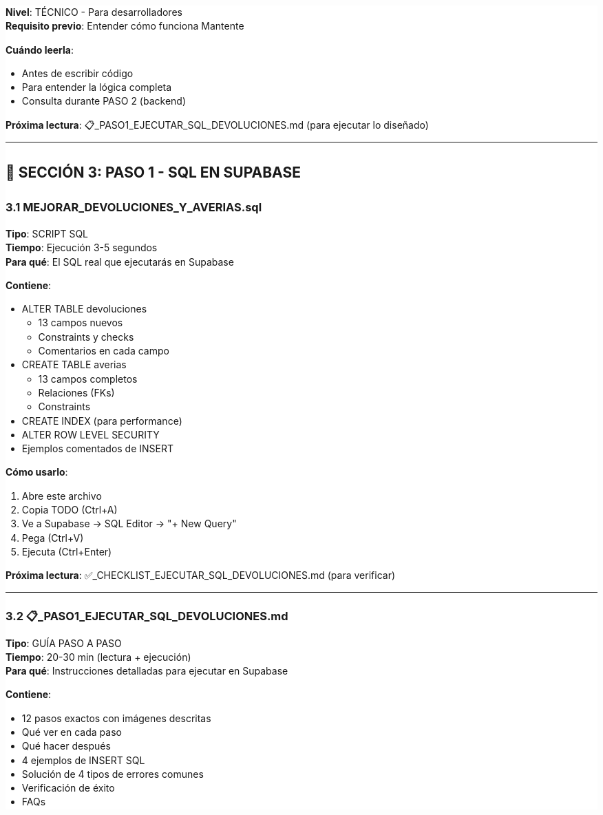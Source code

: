 **Nivel**: TÉCNICO - Para desarrolladores  
**Requisito previo**: Entender cómo funciona Mantente

**Cuándo leerla**: 
- Antes de escribir código
- Para entender la lógica completa
- Consulta durante PASO 2 (backend)

**Próxima lectura**: 📋_PASO1_EJECUTAR_SQL_DEVOLUCIONES.md (para ejecutar lo diseñado)

---

## 🔧 SECCIÓN 3: PASO 1 - SQL EN SUPABASE

### 3.1 MEJORAR_DEVOLUCIONES_Y_AVERIAS.sql
**Tipo**: SCRIPT SQL  
**Tiempo**: Ejecución 3-5 segundos  
**Para qué**: El SQL real que ejecutarás en Supabase

**Contiene**:
- ALTER TABLE devoluciones
  - 13 campos nuevos
  - Constraints y checks
  - Comentarios en cada campo
- CREATE TABLE averias
  - 13 campos completos
  - Relaciones (FKs)
  - Constraints
- CREATE INDEX (para performance)
- ALTER ROW LEVEL SECURITY
- Ejemplos comentados de INSERT

**Cómo usarlo**:
1. Abre este archivo
2. Copia TODO (Ctrl+A)
3. Ve a Supabase → SQL Editor → "+ New Query"
4. Pega (Ctrl+V)
5. Ejecuta (Ctrl+Enter)

**Próxima lectura**: ✅_CHECKLIST_EJECUTAR_SQL_DEVOLUCIONES.md (para verificar)

---

### 3.2 📋_PASO1_EJECUTAR_SQL_DEVOLUCIONES.md
**Tipo**: GUÍA PASO A PASO  
**Tiempo**: 20-30 min (lectura + ejecución)  
**Para qué**: Instrucciones detalladas para ejecutar en Supabase

**Contiene**:
- 12 pasos exactos con imágenes descritas
- Qué ver en cada paso
- Qué hacer después
- 4 ejemplos de INSERT SQL
- Solución de 4 tipos de errores comunes
- Verificación de éxito
- FAQs
